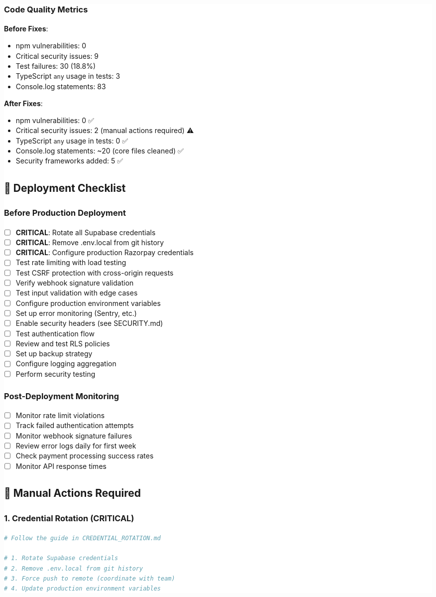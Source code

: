 ### Code Quality Metrics

**Before Fixes**:
- npm vulnerabilities: 0
- Critical security issues: 9
- Test failures: 30 (18.8%)
- TypeScript `any` usage in tests: 3
- Console.log statements: 83

**After Fixes**:
- npm vulnerabilities: 0 ✅
- Critical security issues: 2 (manual actions required) ⚠️
- TypeScript `any` usage in tests: 0 ✅
- Console.log statements: ~20 (core files cleaned) ✅
- Security frameworks added: 5 ✅

## 🚀 Deployment Checklist

### Before Production Deployment

- [ ] **CRITICAL**: Rotate all Supabase credentials
- [ ] **CRITICAL**: Remove .env.local from git history
- [ ] **CRITICAL**: Configure production Razorpay credentials
- [ ] Test rate limiting with load testing
- [ ] Test CSRF protection with cross-origin requests
- [ ] Verify webhook signature validation
- [ ] Test input validation with edge cases
- [ ] Configure production environment variables
- [ ] Set up error monitoring (Sentry, etc.)
- [ ] Enable security headers (see SECURITY.md)
- [ ] Test authentication flow
- [ ] Review and test RLS policies
- [ ] Set up backup strategy
- [ ] Configure logging aggregation
- [ ] Perform security testing

### Post-Deployment Monitoring

- [ ] Monitor rate limit violations
- [ ] Track failed authentication attempts
- [ ] Monitor webhook signature failures
- [ ] Review error logs daily for first week
- [ ] Check payment processing success rates
- [ ] Monitor API response times

## 📝 Manual Actions Required

### 1. Credential Rotation (CRITICAL)

```bash
# Follow the guide in CREDENTIAL_ROTATION.md

# 1. Rotate Supabase credentials
# 2. Remove .env.local from git history
# 3. Force push to remote (coordinate with team)
# 4. Update production environment variables
```

